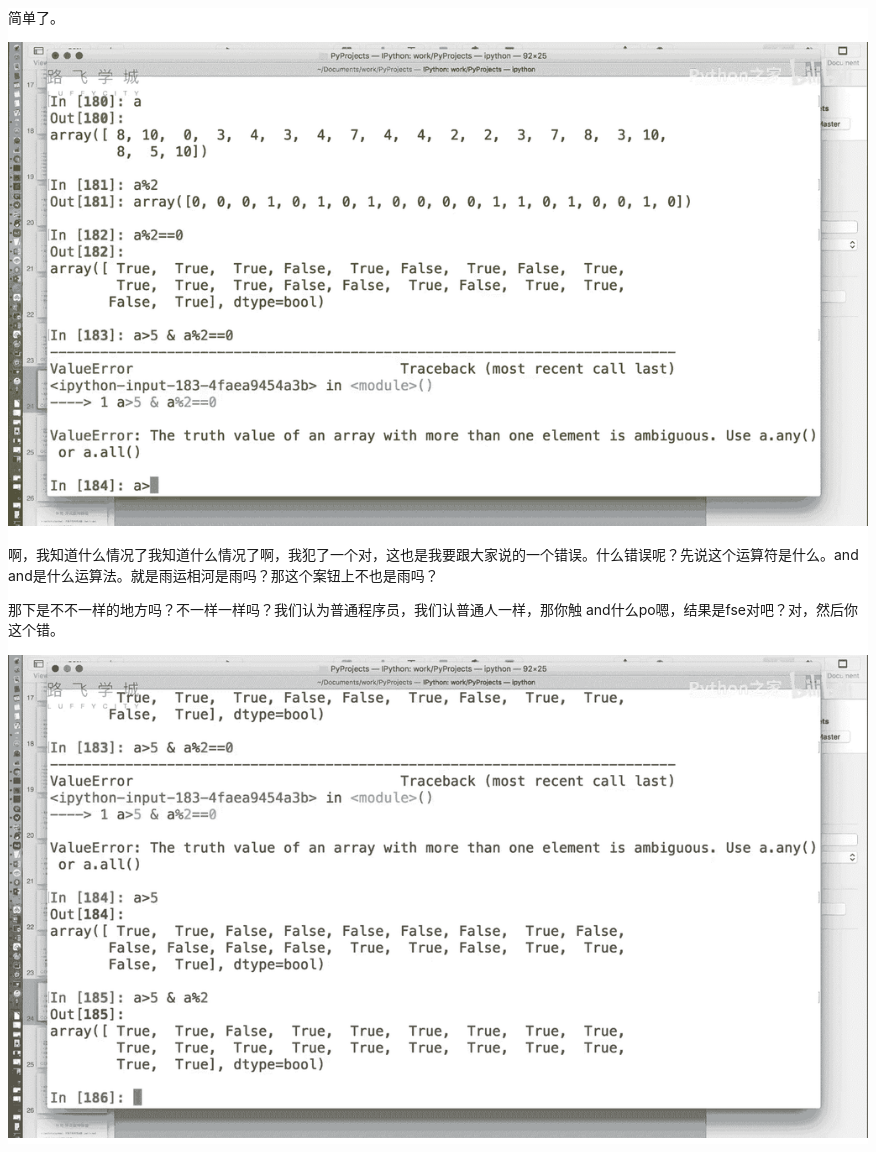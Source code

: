 简单了。

![](img/a851f601954d78a28c4dca82d4ca2a95_56.png)

啊，我知道什么情况了我知道什么情况了啊，我犯了一个对，这也是我要跟大家说的一个错误。什么错误呢？先说这个运算符是什么。and and是什么运算法。就是雨运相河是雨吗？那这个案钮上不也是雨吗？

那下是不不一样的地方吗？不一样一样吗？我们认为普通程序员，我们认普通人一样，那你触 and什么po嗯，结果是fse对吧？对，然后你这个错。



![](img/a851f601954d78a28c4dca82d4ca2a95_58.png)
